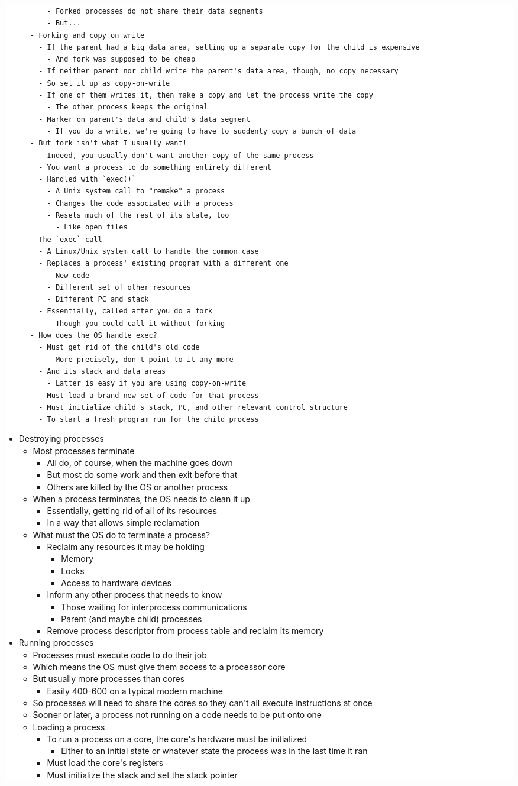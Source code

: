               - Forked processes do not share their data segments
              - But...
          - Forking and copy on write
            - If the parent had a big data area, setting up a separate copy for the child is expensive
              - And fork was supposed to be cheap
            - If neither parent nor child write the parent's data area, though, no copy necessary
            - So set it up as copy-on-write
            - If one of them writes it, then make a copy and let the process write the copy
              - The other process keeps the original
            - Marker on parent's data and child's data segment
              - If you do a write, we're going to have to suddenly copy a bunch of data
          - But fork isn't what I usually want!
            - Indeed, you usually don't want another copy of the same process
            - You want a process to do something entirely different
            - Handled with `exec()`
              - A Unix system call to "remake" a process
              - Changes the code associated with a process
              - Resets much of the rest of its state, too
                - Like open files
          - The `exec` call
            - A Linux/Unix system call to handle the common case
            - Replaces a process' existing program with a different one
              - New code
              - Different set of other resources
              - Different PC and stack
            - Essentially, called after you do a fork
              - Though you could call it without forking
          - How does the OS handle exec?
            - Must get rid of the child's old code
              - More precisely, don't point to it any more
            - And its stack and data areas
              - Latter is easy if you are using copy-on-write
            - Must load a brand new set of code for that process
            - Must initialize child's stack, PC, and other relevant control structure
            - To start a fresh program run for the child process
  - Destroying processes
    - Most processes terminate
      - All do, of course, when the machine goes down
      - But most do some work and then exit before that
      - Others are killed by the OS or another process
    - When a process terminates, the OS needs to clean it up
      - Essentially, getting rid of all of its resources
      - In a way that allows simple reclamation
    - What must the OS do to terminate a process?
      - Reclaim any resources it may be holding
        - Memory
        - Locks
        - Access to hardware devices
      - Inform any other process that needs to know
        - Those waiting for interprocess communications
        - Parent (and maybe child) processes
      - Remove process descriptor from process table and reclaim its memory
  - Running processes
    - Processes must execute code to do their job
    - Which means the OS must give them access to a processor core
    - But usually more processes than cores
      - Easily 400-600 on a typical modern machine
    - So processes will need to share the cores so they can't all execute instructions at once
    - Sooner or later, a process not running on a code needs to be put onto one
    - Loading a process
      - To run a process on a core, the core's hardware must be initialized
        - Either to an initial state or whatever state the process was in the last time it ran
      - Must load the core's registers
      - Must initialize the stack and set the stack pointer